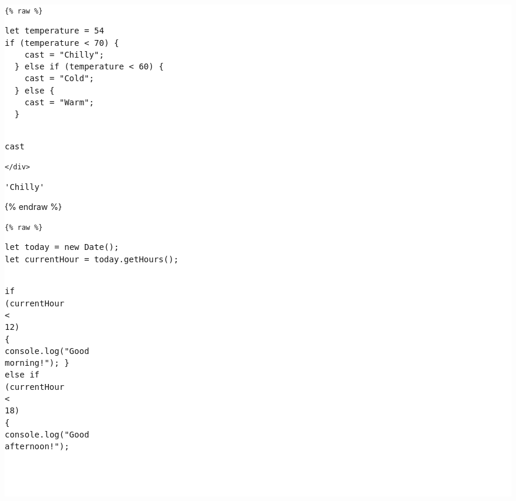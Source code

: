     {% raw %}
    
<div class="cell border-box-sizing code_cell rendered">
<div class="input">

<div class="inner_cell">
    <div class="input_area">
<div class=" highlight hl-ipython3"><pre><span></span><span class="n">let</span> <span class="n">temperature</span> <span class="o">=</span> <span class="mi">54</span>
<span class="k">if</span> <span class="p">(</span><span class="n">temperature</span> <span class="o">&lt;</span> <span class="mi">70</span><span class="p">)</span> <span class="p">{</span>
    <span class="n">cast</span> <span class="o">=</span> <span class="s2">&quot;Chilly&quot;</span><span class="p">;</span>
  <span class="p">}</span> <span class="k">else</span> <span class="k">if</span> <span class="p">(</span><span class="n">temperature</span> <span class="o">&lt;</span> <span class="mi">60</span><span class="p">)</span> <span class="p">{</span>
    <span class="n">cast</span> <span class="o">=</span> <span class="s2">&quot;Cold&quot;</span><span class="p">;</span>
  <span class="p">}</span> <span class="k">else</span> <span class="p">{</span>
    <span class="n">cast</span> <span class="o">=</span> <span class="s2">&quot;Warm&quot;</span><span class="p">;</span>
  <span class="p">}</span>

<span class="n">cast</span>
</pre></div>

    </div>
</div>
</div>

<div class="output_wrapper">
<div class="output">

<div class="output_area">



<div class="output_text output_subarea output_execute_result">
<pre>&#39;Chilly&#39;</pre>
</div>

</div>

</div>
</div>

</div>
    {% endraw %}

    {% raw %}
    
<div class="cell border-box-sizing code_cell rendered">
<div class="input">

<div class="inner_cell">
    <div class="input_area">
<div class=" highlight hl-ipython3"><pre><span></span><span class="n">let</span> <span class="n">today</span> <span class="o">=</span> <span class="n">new</span> <span class="n">Date</span><span class="p">();</span>
<span class="n">let</span> <span class="n">currentHour</span> <span class="o">=</span> <span class="n">today</span><span class="o">.</span><span class="n">getHours</span><span class="p">();</span>

<span class="k">if</span> <span class="p">(</span><span class="n">currentHour</span> <span class="o">&lt;</span> <span class="mi">12</span><span class="p">)</span> <span class="p">{</span>
  <span class="n">console</span><span class="o">.</span><span class="n">log</span><span class="p">(</span><span class="s2">&quot;Good morning!&quot;</span><span class="p">);</span>
<span class="p">}</span> <span class="k">else</span> <span class="k">if</span> <span class="p">(</span><span class="n">currentHour</span> <span class="o">&lt;</span> <span class="mi">18</span><span class="p">)</span> <span class="p">{</span>
  <span class="n">console</span><span class="o">.</span><span class="n">log</span><span class="p">(</span><span class="s2">&quot;Good afternoon!&quot;</span><span class="p">);</span>